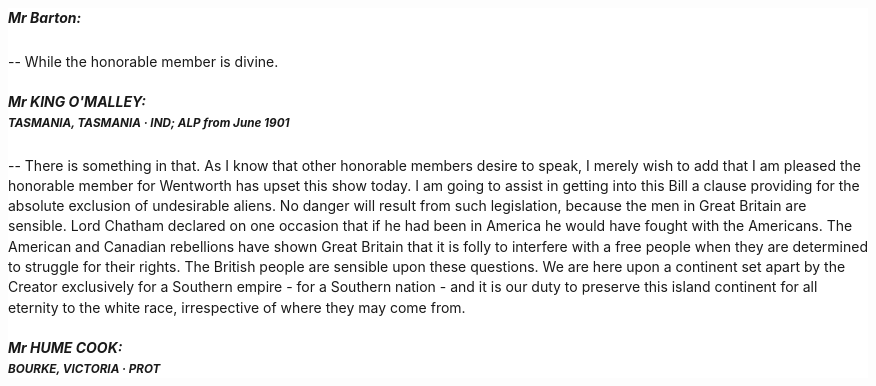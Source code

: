 ##### Mr Barton:

-- While the honorable member is divine. 

##### Mr KING O'MALLEY:<br><small class="text-muted">TASMANIA, TASMANIA &middot; IND; ALP from June 1901</small>

-- There is something in that. As I know that other honorable members desire to speak, I merely wish to add that I am pleased the honorable member for Wentworth has upset this show today. I am going to assist in getting into this Bill a clause providing for the absolute exclusion of undesirable aliens. No danger will result from such legislation, because the men in Great Britain are sensible. Lord Chatham declared on one occasion that if he had been in America he would have fought with the Americans. The American and Canadian rebellions have shown Great Britain that it is folly to interfere with a free people when they are determined to struggle for their rights. The British people are sensible upon these questions. We are here upon a continent set apart by the Creator exclusively for a Southern empire - for a Southern nation - and it is our duty to preserve this island continent for all eternity to the white race, irrespective of where they may come from. 

##### Mr HUME COOK:<br><small class="text-muted">BOURKE, VICTORIA &middot; PROT</small>
